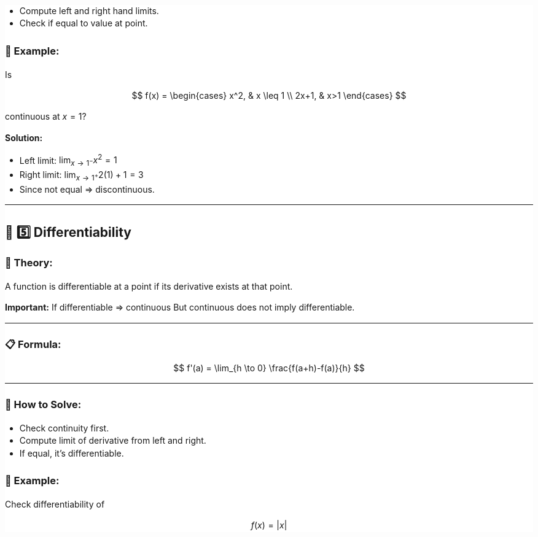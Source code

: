 * Compute left and right hand limits.
* Check if equal to value at point.

### 📌 Example:

Is

$$
f(x) = \begin{cases}  
x^2, & x \leq 1 \\  
2x+1, & x>1  
\end{cases}
$$

continuous at $x=1$?

**Solution:**

* Left limit: $\lim_{x \to 1^-} x^2 = 1$
* Right limit: $\lim_{x \to 1^+} 2(1)+1 = 3$
* Since not equal ⇒ discontinuous.

---

## 📖 5️⃣ Differentiability

### 📌 Theory:

A function is differentiable at a point if its derivative exists at that point.

**Important:**
If differentiable ⇒ continuous
But continuous does not imply differentiable.

---

### 📋 Formula:

$$
f'(a) = \lim_{h \to 0} \frac{f(a+h)-f(a)}{h}
$$

---

### 📝 How to Solve:

* Check continuity first.
* Compute limit of derivative from left and right.
* If equal, it’s differentiable.

### 📌 Example:

Check differentiability of

$$
f(x) = |x|
$$
